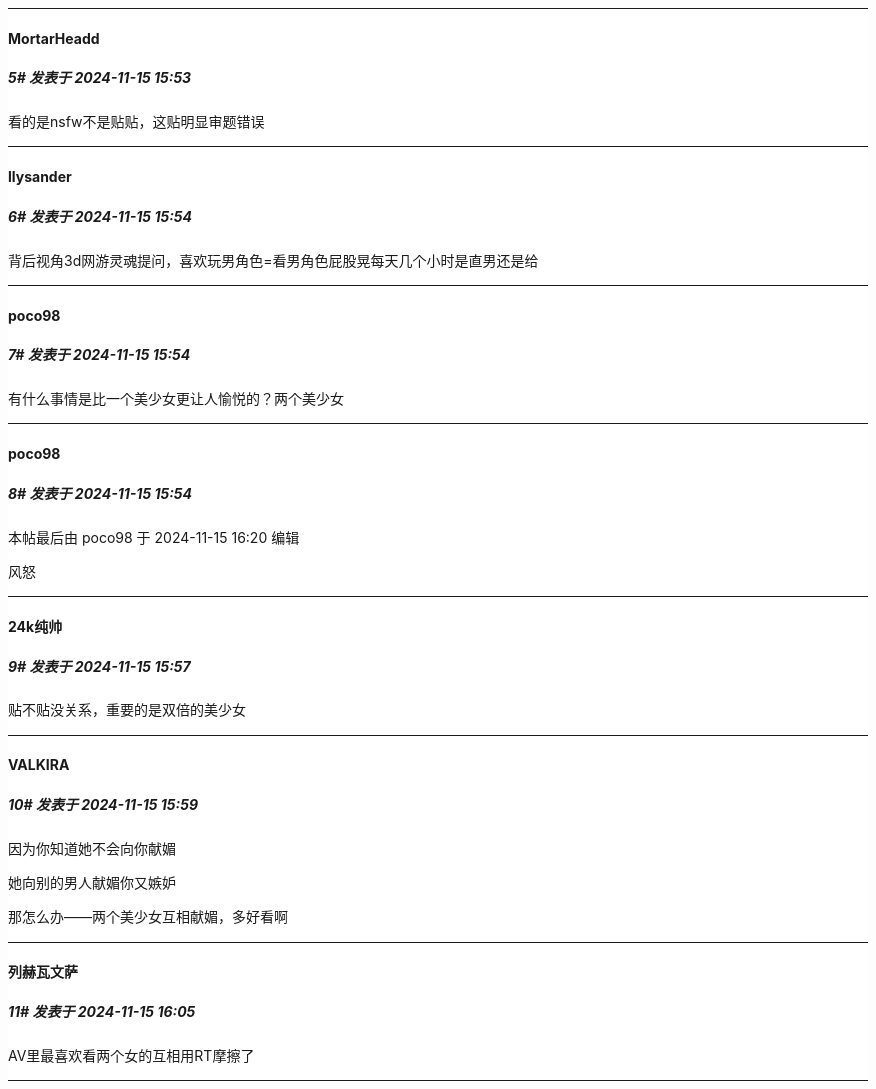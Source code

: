 *****

####  MortarHeadd  
##### 5#       发表于 2024-11-15 15:53

看的是nsfw不是贴贴，这贴明显审题错误

*****

####  llysander  
##### 6#       发表于 2024-11-15 15:54

背后视角3d网游灵魂提问，喜欢玩男角色=看男角色屁股晃每天几个小时是直男还是给

*****

####  poco98  
##### 7#       发表于 2024-11-15 15:54

有什么事情是比一个美少女更让人愉悦的？两个美少女

*****

####  poco98  
##### 8#       发表于 2024-11-15 15:54

 本帖最后由 poco98 于 2024-11-15 16:20 编辑 

风怒

*****

####  24k纯帅  
##### 9#       发表于 2024-11-15 15:57

贴不贴没关系，重要的是双倍的美少女

*****

####  VALKIRA  
##### 10#       发表于 2024-11-15 15:59

因为你知道她不会向你献媚

她向别的男人献媚你又嫉妒

那怎么办——两个美少女互相献媚，多好看啊

*****

####  列赫瓦文萨  
##### 11#       发表于 2024-11-15 16:05

AV里最喜欢看两个女的互相用RT摩擦了

*****
